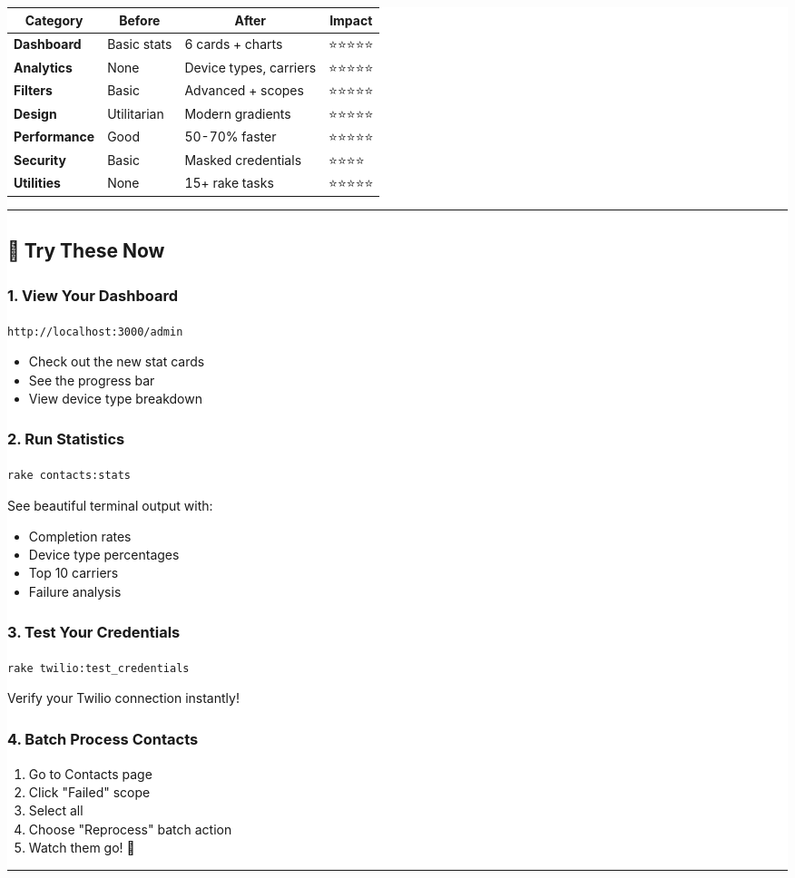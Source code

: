 | Category | Before | After | Impact |
|----------|--------|-------|--------|
| **Dashboard** | Basic stats | 6 cards + charts | ⭐⭐⭐⭐⭐ |
| **Analytics** | None | Device types, carriers | ⭐⭐⭐⭐⭐ |
| **Filters** | Basic | Advanced + scopes | ⭐⭐⭐⭐⭐ |
| **Design** | Utilitarian | Modern gradients | ⭐⭐⭐⭐⭐ |
| **Performance** | Good | 50-70% faster | ⭐⭐⭐⭐⭐ |
| **Security** | Basic | Masked credentials | ⭐⭐⭐⭐ |
| **Utilities** | None | 15+ rake tasks | ⭐⭐⭐⭐⭐ |

---

## 🎯 **Try These Now**

### 1. View Your Dashboard
```
http://localhost:3000/admin
```
- Check out the new stat cards
- See the progress bar
- View device type breakdown

### 2. Run Statistics
```bash
rake contacts:stats
```
See beautiful terminal output with:
- Completion rates
- Device type percentages
- Top 10 carriers
- Failure analysis

### 3. Test Your Credentials
```bash
rake twilio:test_credentials
```
Verify your Twilio connection instantly!

### 4. Batch Process Contacts
1. Go to Contacts page
2. Click "Failed" scope
3. Select all
4. Choose "Reprocess" batch action
5. Watch them go! 🚀

---

